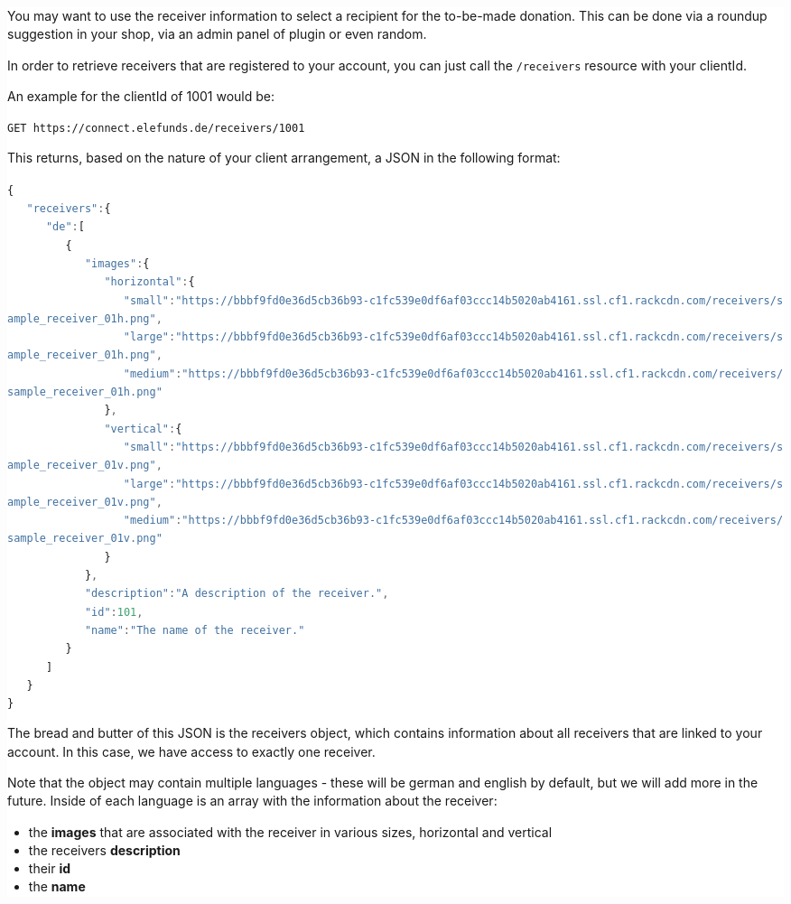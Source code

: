 You may want to use the receiver information to select a recipient for the to-be-made donation. This can be done via a
roundup suggestion in your shop, via an admin panel of plugin or even random.

In order to retrieve receivers that are registered to your account, you can just call the `/receivers` resource with
your clientId.

An example for the clientId of 1001 would be:

    GET https://connect.elefunds.de/receivers/1001

This returns, based on the nature of your client arrangement, a JSON in the following format:

```js
{       
   "receivers":{
      "de":[
         {
            "images":{
               "horizontal":{
                  "small":"https://bbbf9fd0e36d5cb36b93-c1fc539e0df6af03ccc14b5020ab4161.ssl.cf1.rackcdn.com/receivers/sample_receiver_01h.png",
                  "large":"https://bbbf9fd0e36d5cb36b93-c1fc539e0df6af03ccc14b5020ab4161.ssl.cf1.rackcdn.com/receivers/sample_receiver_01h.png",
                  "medium":"https://bbbf9fd0e36d5cb36b93-c1fc539e0df6af03ccc14b5020ab4161.ssl.cf1.rackcdn.com/receivers/sample_receiver_01h.png"
               },
               "vertical":{
                  "small":"https://bbbf9fd0e36d5cb36b93-c1fc539e0df6af03ccc14b5020ab4161.ssl.cf1.rackcdn.com/receivers/sample_receiver_01v.png",
                  "large":"https://bbbf9fd0e36d5cb36b93-c1fc539e0df6af03ccc14b5020ab4161.ssl.cf1.rackcdn.com/receivers/sample_receiver_01v.png",
                  "medium":"https://bbbf9fd0e36d5cb36b93-c1fc539e0df6af03ccc14b5020ab4161.ssl.cf1.rackcdn.com/receivers/sample_receiver_01v.png"
               }
            },
            "description":"A description of the receiver.",
            "id":101,
            "name":"The name of the receiver."
         }
      ]
   }
}
```

The bread and butter of this JSON is the receivers object, which contains information about all receivers that are linked to your account. In this case, we have access to exactly one receiver.

Note that the object may contain multiple languages - these will be german and english by default, but we will add more in the future. Inside of each language is an array with the information about the receiver:

- the **images** that are associated with the receiver in various sizes, horizontal and vertical
- the receivers **description**
- their **id**
- the **name**

